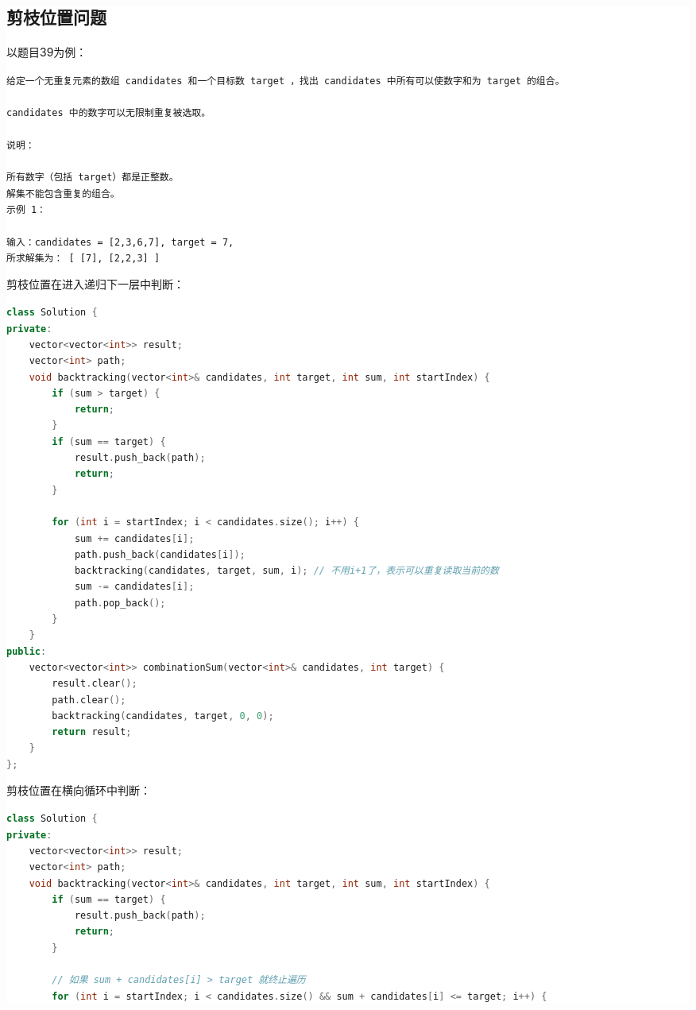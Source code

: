 ## 剪枝位置问题
以题目39为例：

```
给定一个无重复元素的数组 candidates 和一个目标数 target ，找出 candidates 中所有可以使数字和为 target 的组合。

candidates 中的数字可以无限制重复被选取。

说明：

所有数字（包括 target）都是正整数。
解集不能包含重复的组合。
示例 1：

输入：candidates = [2,3,6,7], target = 7,
所求解集为： [ [7], [2,2,3] ]
```

剪枝位置在进入递归下一层中判断：
```c++
class Solution {
private:
    vector<vector<int>> result;
    vector<int> path;
    void backtracking(vector<int>& candidates, int target, int sum, int startIndex) {
        if (sum > target) {
            return;
        }
        if (sum == target) {
            result.push_back(path);
            return;
        }

        for (int i = startIndex; i < candidates.size(); i++) {
            sum += candidates[i];
            path.push_back(candidates[i]);
            backtracking(candidates, target, sum, i); // 不用i+1了，表示可以重复读取当前的数
            sum -= candidates[i];
            path.pop_back();
        }
    }
public:
    vector<vector<int>> combinationSum(vector<int>& candidates, int target) {
        result.clear();
        path.clear();
        backtracking(candidates, target, 0, 0);
        return result;
    }
};
```

剪枝位置在横向循环中判断：
```c++
class Solution {
private:
    vector<vector<int>> result;
    vector<int> path;
    void backtracking(vector<int>& candidates, int target, int sum, int startIndex) {
        if (sum == target) {
            result.push_back(path);
            return;
        }

        // 如果 sum + candidates[i] > target 就终止遍历
        for (int i = startIndex; i < candidates.size() && sum + candidates[i] <= target; i++) {
```